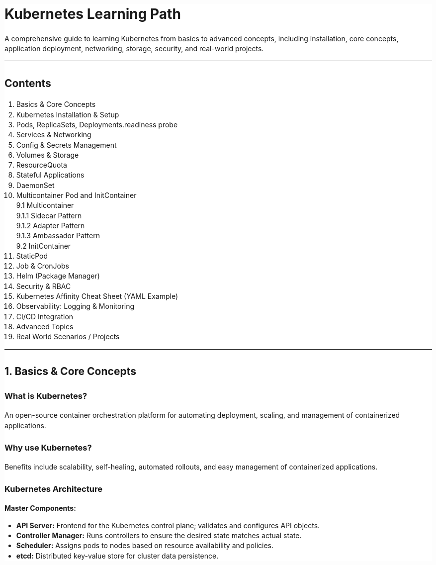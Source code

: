 
# Kubernetes Learning Path

A comprehensive guide to learning Kubernetes from basics to advanced concepts, including installation, core concepts, application deployment, networking, storage, security, and real-world projects.

---

## Contents

1. Basics & Core Concepts  
2. Kubernetes Installation & Setup  
3. Pods, ReplicaSets, Deployments.readiness probe  
4. Services & Networking  
5. Config & Secrets Management  
6. Volumes & Storage
7. ResourceQuota
8. Stateful Applications
9. DaemonSet
10. Multicontainer Pod and InitContainer  
    9.1 Multicontainer  
        9.1.1 Sidecar Pattern  
        9.1.2 Adapter Pattern  
        9.1.3 Ambassador Pattern  
    9.2 InitContainer 
11. StaticPod 
12. Job & CronJobs  
13. Helm (Package Manager)  
14. Security & RBAC
15. Kubernetes Affinity Cheat Sheet (YAML Example)
16. Observability: Logging & Monitoring  
17. CI/CD Integration  
18. Advanced Topics  
19. Real World Scenarios / Projects  

---

## 1. Basics & Core Concepts

### What is Kubernetes?  
An open-source container orchestration platform for automating deployment, scaling, and management of containerized applications.

### Why use Kubernetes?  
Benefits include scalability, self-healing, automated rollouts, and easy management of containerized applications.

### Kubernetes Architecture

**Master Components:**  
- **API Server:** Frontend for the Kubernetes control plane; validates and configures API objects.  
- **Controller Manager:** Runs controllers to ensure the desired state matches actual state.  
- **Scheduler:** Assigns pods to nodes based on resource availability and policies.  
- **etcd:** Distributed key-value store for cluster data persistence.
